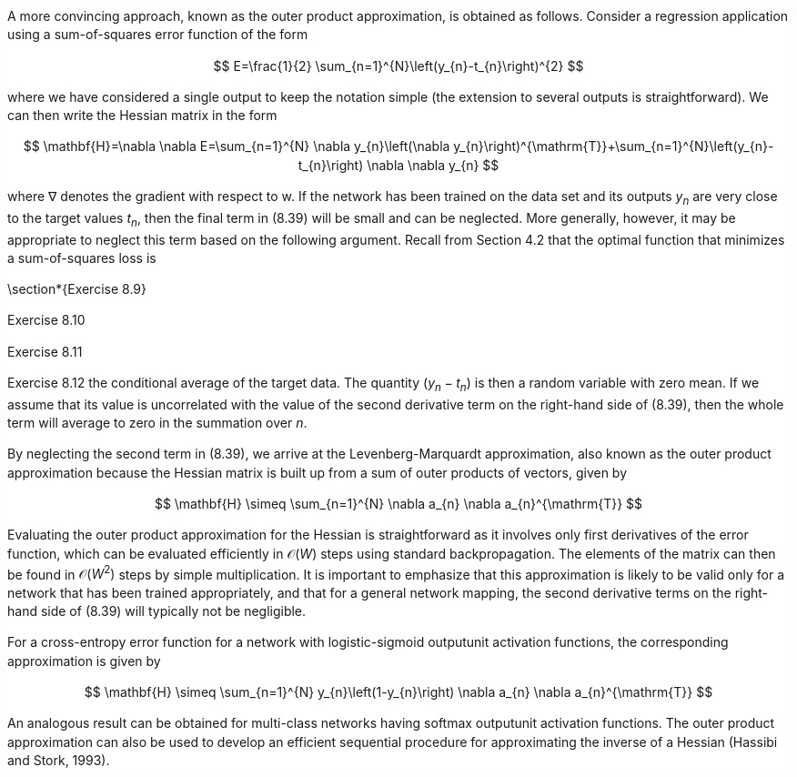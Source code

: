 A more convincing approach, known as the outer product approximation, is obtained as follows. Consider a regression application using a sum-of-squares error function of the form

$$
E=\frac{1}{2} \sum_{n=1}^{N}\left(y_{n}-t_{n}\right)^{2}
$$

where we have considered a single output to keep the notation simple (the extension to several outputs is straightforward). We can then write the Hessian matrix in the form

$$
\mathbf{H}=\nabla \nabla E=\sum_{n=1}^{N} \nabla y_{n}\left(\nabla y_{n}\right)^{\mathrm{T}}+\sum_{n=1}^{N}\left(y_{n}-t_{n}\right) \nabla \nabla y_{n}
$$

where $\nabla$ denotes the gradient with respect to w. If the network has been trained on the data set and its outputs $y_{n}$ are very close to the target values $t_{n}$, then the final term in (8.39) will be small and can be neglected. More generally, however, it may be appropriate to neglect this term based on the following argument. Recall from Section 4.2 that the optimal function that minimizes a sum-of-squares loss is

\section*{Exercise 8.9}

Exercise 8.10

Exercise 8.11

Exercise 8.12 the conditional average of the target data. The quantity $\left(y_{n}-t_{n}\right)$ is then a random variable with zero mean. If we assume that its value is uncorrelated with the value of the second derivative term on the right-hand side of (8.39), then the whole term will average to zero in the summation over $n$.

By neglecting the second term in (8.39), we arrive at the Levenberg-Marquardt approximation, also known as the outer product approximation because the Hessian matrix is built up from a sum of outer products of vectors, given by

$$
\mathbf{H} \simeq \sum_{n=1}^{N} \nabla a_{n} \nabla a_{n}^{\mathrm{T}}
$$

Evaluating the outer product approximation for the Hessian is straightforward as it involves only first derivatives of the error function, which can be evaluated efficiently in $\mathcal{O}(W)$ steps using standard backpropagation. The elements of the matrix can then be found in $\mathcal{O}\left(W^{2}\right)$ steps by simple multiplication. It is important to emphasize that this approximation is likely to be valid only for a network that has been trained appropriately, and that for a general network mapping, the second derivative terms on the right-hand side of (8.39) will typically not be negligible.

For a cross-entropy error function for a network with logistic-sigmoid outputunit activation functions, the corresponding approximation is given by

$$
\mathbf{H} \simeq \sum_{n=1}^{N} y_{n}\left(1-y_{n}\right) \nabla a_{n} \nabla a_{n}^{\mathrm{T}}
$$

An analogous result can be obtained for multi-class networks having softmax outputunit activation functions. The outer product approximation can also be used to develop an efficient sequential procedure for approximating the inverse of a Hessian (Hassibi and Stork, 1993).
